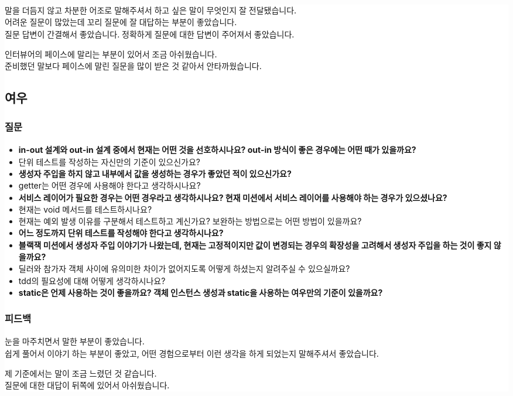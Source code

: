 말을 더듬지 않고 차분한 어조로 말해주셔서 하고 싶은 말이 무엇인지 잘 전달됐습니다.   
어려운 질문이 많았는데 꼬리 질문에 잘 대답하는 부분이 좋았습니다.   
질문 답변이 간결해서 좋았습니다. 정확하게 질문에 대한 답변이 주어져서 좋았습니다.   

인터뷰어의 페이스에 말리는 부분이 있어서 조금 아쉬웠습니다.   
준비했던 말보다 페이스에 말린 질문을 많이 받은 것 같아서 안타까웠습니다.   


## 여우

### 질문

- **in-out 설계와 out-in 설계 중에서 현재는 어떤 것을 선호하시나요? out-in 방식이 좋은 경우에는 어떤 때가 있을까요?**
- 단위 테스트를 작성하는 자신만의 기준이 있으신가요?
- **생성자 주입을 하지 않고 내부에서 값을 생성하는 경우가 좋았던 적이 있으신가요?**
- getter는 어떤 경우에 사용해야 한다고 생각하시나요?
- **서비스 레이어가 필요한 경우는 어떤 경우라고 생각하시나요? 현재 미션에서 서비스 레이어를 사용해야 하는 경우가 있으셨나요?**
- 현재는 void 메서드를 테스트하시나요?
- 현재는 예외 발생 이유를 구분해서 테스트하고 계신가요? 보완하는 방법으로는 어떤 방법이 있을까요?
- **어느 정도까지 단위 테스트를 작성해야 한다고 생각하시나요?**
- **블랙잭 미션에서 생성자 주입 이야기가 나왔는데, 현재는 고정적이지만 값이 변경되는 경우의 확장성을 고려해서 생성자 주입을 하는 것이 좋지 않을까요?**
- 딜러와 참가자 객체 사이에 유의미한 차이가 없어지도록 어떻게 하셨는지 알려주실 수 있으실까요?
- tdd의 필요성에 대해 어떻게 생각하시나요?
- **static은 언제 사용하는 것이 좋을까요? 객체 인스턴스 생성과 static을 사용하는 여우만의 기준이 있을까요?**

### 피드백

눈을 마주치면서 말한 부분이 좋았습니다.    
쉽게 풀어서 이야기 하는 부분이 좋았고, 어떤 경험으로부터 이런 생각을 하게 되었는지 말해주셔서 좋았습니다.    

제 기준에서는 말이 조금 느렸던 것 같습니다.    
질문에 대한 대답이 뒤쪽에 있어서 아쉬웠습니다.    